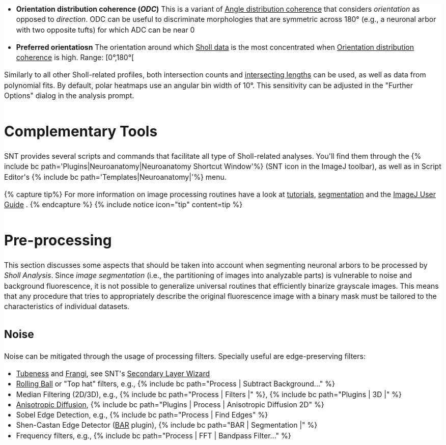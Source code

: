 - <span id="odc">**Orientation distribution coherence (*ODC*)** This is a variant of [Angle distribution coherence](#adc) that considers *orientation* as opposed to *direction*. ODC can be useful to discriminate morphologies that are symmetric across 180° (e.g., a neuronal arbor with two opposite tufts) for which ADC can be near 0

- <span id="preferred-orientation">**Preferred orientatiosn** The orientation around which [Sholl data](#angular-sholl) is the most concentrated when [Orientation distribution coherence](#odc) is high. Range: [0°,180°[

Similarly to all other Sholl-related profiles, both intersection counts and [intersecting lengths](#length-based-profiles) can be used, as well as data from polynomial fits. By default, polar heatmaps use an angular bin width of 10°. This sensitivity can be adjusted in the "Further Options" dialog in the analysis prompt.


# Complementary Tools

SNT provides several scripts and commands that facilitate all type of Sholl-related analyses. You'll find them through the {% include bc path='Plugins|Neuroanatomy|Neuroanatomy Shortcut Window'%} (SNT icon in the ImageJ toolbar), as well as in Script Editor's {% include bc path='Templates|Neuroanatomy|'%} menu.

{% capture tip%}
For more information on image processing routines have a look at [tutorials](/tutorials), [segmentation](/imaging/segmentation) and the [ImageJ User Guide](https://imagej.net/ij/docs/guide/) .
{% endcapture %}
{% include notice icon="tip" content=tip %}


# Pre-processing

This section discusses some aspects that should be taken into account when segmenting neuronal arbors to be processed by *Sholl Analysis*. Since *image segmentation* (i.e., the partitioning of images into analyzable parts) is vulnerable to noise and background fluorescence, it is not possible to generalize universal routines that efficiently binarize grayscale images. This means that any procedure that tries to appropriately describe the original fluorescence image with a binary mask must be tailored to the characteristics of individual datasets.


## Noise

Noise can be mitigated through the usage of processing filters. Specially useful are edge-preserving filters:
- [Tubeness](/plugins/tubeness) and [Frangi](/plugins/frangi), see SNT's [Secondary Layer Wizard](/plugins/snt/manual#tracing-on-secondary-image)
- [Rolling Ball](/plugins/rolling-ball-background-subtraction) or "Top hat" filters, e.g., {% include bc path="Process | Subtract Background..." %}
- Median Filtering (2D/3D), e.g., {% include bc path="Process | Filters |" %}, {% include bc path="Plugins | 3D |" %}
- [Anisotropic Diffusion](/plugins/anisotropic-diffusion-2d), {% include bc path="Plugins | Process | Anisotropic Diffusion 2D" %}
- Sobel Edge Detection, e.g., {% include bc path="Process | Find Edges" %}
- Shen-Castan Edge Detector ([BAR](/plugins/bar) plugin), {% include bc path="BAR | Segmentation |" %}
- Frequency filters, e.g., {% include bc path="Process | FFT | Bandpass Filter..." %}

